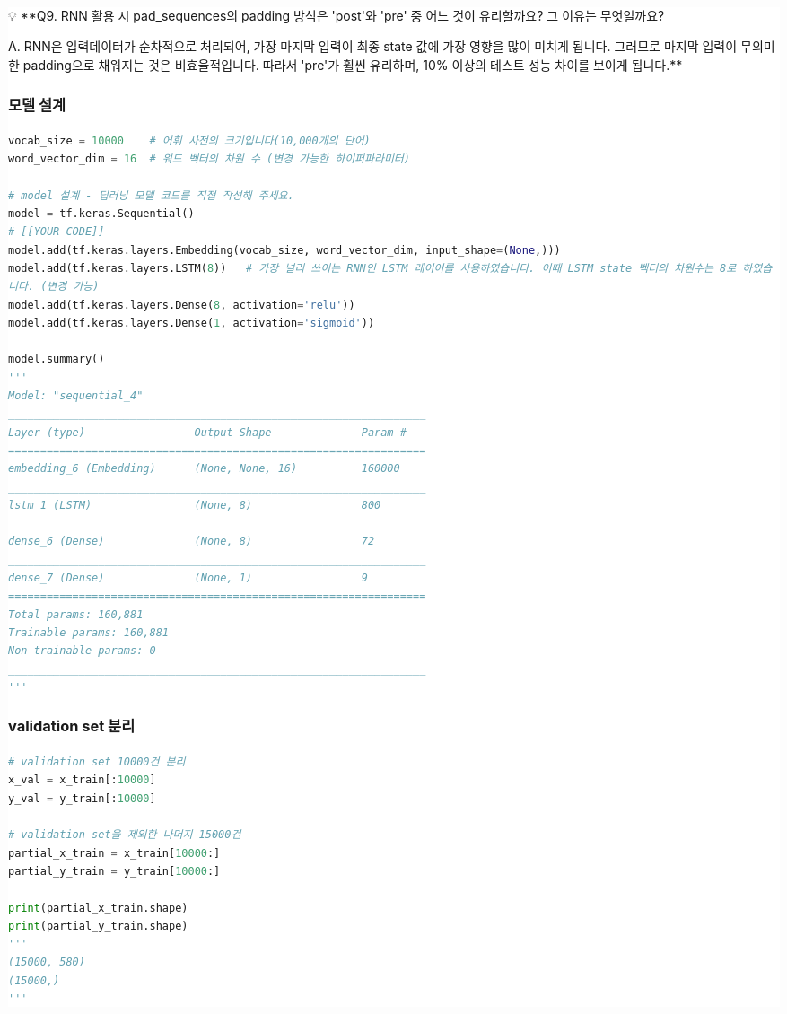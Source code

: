 <aside>
💡 **Q9. RNN 활용 시 pad_sequences의 padding 방식은 'post'와 'pre' 중 어느 것이 유리할까요? 그 이유는 무엇일까요?

A. RNN은 입력데이터가 순차적으로 처리되어, 가장 마지막 입력이 최종 state 값에 가장 영향을 많이 미치게 됩니다. 그러므로 마지막 입력이 무의미한 padding으로 채워지는 것은 비효율적입니다. 따라서 'pre'가 훨씬 유리하며, 10% 이상의 테스트 성능 차이를 보이게 됩니다.**

</aside>

### 모델 설계

```python
vocab_size = 10000    # 어휘 사전의 크기입니다(10,000개의 단어)
word_vector_dim = 16  # 워드 벡터의 차원 수 (변경 가능한 하이퍼파라미터)

# model 설계 - 딥러닝 모델 코드를 직접 작성해 주세요.
model = tf.keras.Sequential()
# [[YOUR CODE]]
model.add(tf.keras.layers.Embedding(vocab_size, word_vector_dim, input_shape=(None,)))
model.add(tf.keras.layers.LSTM(8))   # 가장 널리 쓰이는 RNN인 LSTM 레이어를 사용하였습니다. 이때 LSTM state 벡터의 차원수는 8로 하였습니다. (변경 가능)
model.add(tf.keras.layers.Dense(8, activation='relu'))
model.add(tf.keras.layers.Dense(1, activation='sigmoid'))

model.summary()
'''
Model: "sequential_4"
_________________________________________________________________
Layer (type)                 Output Shape              Param #   
=================================================================
embedding_6 (Embedding)      (None, None, 16)          160000    
_________________________________________________________________
lstm_1 (LSTM)                (None, 8)                 800       
_________________________________________________________________
dense_6 (Dense)              (None, 8)                 72        
_________________________________________________________________
dense_7 (Dense)              (None, 1)                 9         
=================================================================
Total params: 160,881
Trainable params: 160,881
Non-trainable params: 0
_________________________________________________________________
'''
```

### validation set 분리

```python
# validation set 10000건 분리
x_val = x_train[:10000]   
y_val = y_train[:10000]

# validation set을 제외한 나머지 15000건
partial_x_train = x_train[10000:]  
partial_y_train = y_train[10000:]

print(partial_x_train.shape)
print(partial_y_train.shape)
'''
(15000, 580)
(15000,)
'''
```
